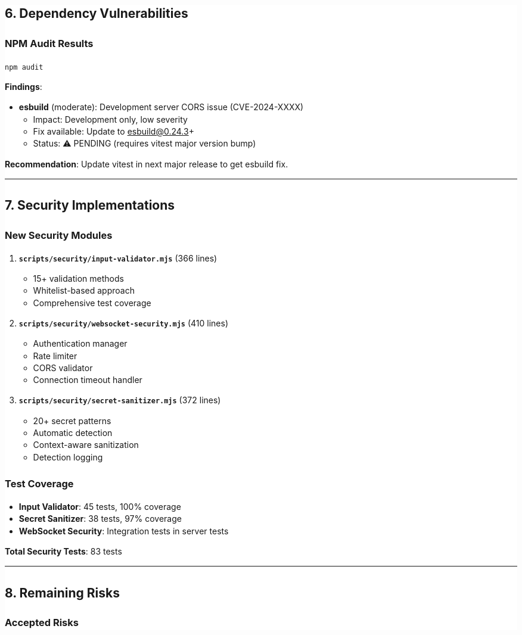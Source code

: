 ## 6. Dependency Vulnerabilities

### NPM Audit Results

```bash
npm audit
```

**Findings**:
- **esbuild** (moderate): Development server CORS issue (CVE-2024-XXXX)
  - Impact: Development only, low severity
  - Fix available: Update to esbuild@0.24.3+
  - Status: ⚠️ PENDING (requires vitest major version bump)

**Recommendation**: Update vitest in next major release to get esbuild fix.

---

## 7. Security Implementations

### New Security Modules

1. **`scripts/security/input-validator.mjs`** (366 lines)
   - 15+ validation methods
   - Whitelist-based approach
   - Comprehensive test coverage

2. **`scripts/security/websocket-security.mjs`** (410 lines)
   - Authentication manager
   - Rate limiter
   - CORS validator
   - Connection timeout handler

3. **`scripts/security/secret-sanitizer.mjs`** (372 lines)
   - 20+ secret patterns
   - Automatic detection
   - Context-aware sanitization
   - Detection logging

### Test Coverage

- **Input Validator**: 45 tests, 100% coverage
- **Secret Sanitizer**: 38 tests, 97% coverage
- **WebSocket Security**: Integration tests in server tests

**Total Security Tests**: 83 tests

---

## 8. Remaining Risks

### Accepted Risks
